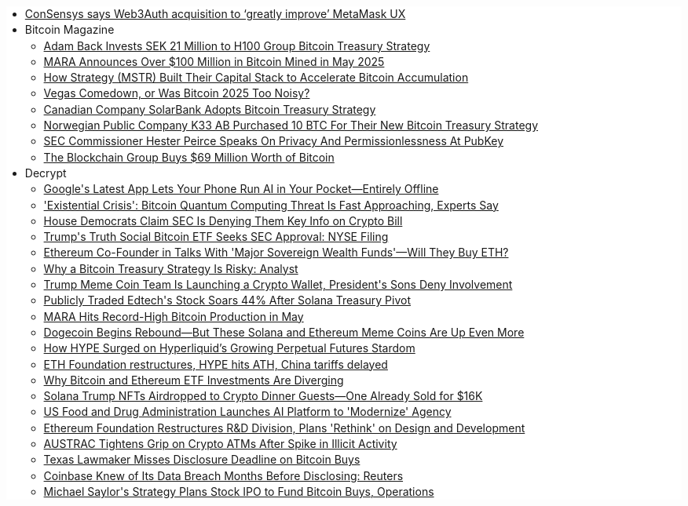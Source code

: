   - [ConSensys says Web3Auth acquisition to ‘greatly improve’ MetaMask UX](https://cointelegraph.com/news/consensys-acquires-web3auth-improve-metamask-ux?utm_source=rss_feed&utm_medium=rss&utm_campaign=rss_partner_inbound)
- Bitcoin Magazine
  - [Adam Back Invests SEK 21 Million to H100 Group Bitcoin Treasury Strategy](https://bitcoinmagazine.com/news/adam-back-invests-sek-21-million-to-h100-group-bitcoin-treasury-strategy)
  - [MARA Announces Over $100 Million in Bitcoin Mined in May 2025](https://bitcoinmagazine.com/news/mara-announces-over-100-million-in-bitcoin-mined-in-may-2025)
  - [How Strategy (MSTR) Built Their Capital Stack to Accelerate Bitcoin Accumulation](https://bitcoinmagazine.com/bitcoin-for-corporations/how-strategy-mstr-built-their-capital-stack-to-accelerate-bitcoin-accumulation)
  - [Vegas Comedown, or Was Bitcoin 2025 Too Noisy?](https://bitcoinmagazine.com/takes/vegas-comedown-or-was-bitcoin-2025-too-noisy)
  - [Canadian Company SolarBank Adopts Bitcoin Treasury Strategy](https://bitcoinmagazine.com/news/canadian-company-solarbank-adopts-bitcoin-treasury-strategy)
  - [Norwegian Public Company K33 AB Purchased 10 BTC For Their New Bitcoin Treasury Strategy](https://bitcoinmagazine.com/news/norwegian-public-company-k33-ab-purchased-10-btc-for-their-new-bitcoin-treasury-strategy)
  - [SEC Commissioner Hester Peirce Speaks On Privacy And Permissionlessness At PubKey](https://bitcoinmagazine.com/news/sec-commissioner-hester-peirce-speaks-on-privacy-and-permissionlessness-at-pubkey)
  - [The Blockchain Group Buys $69 Million Worth of Bitcoin](https://bitcoinmagazine.com/news/the-blockchain-group-buys-69-million-worth-of-bitcoin)
- Decrypt
  - [Google's Latest App Lets Your Phone Run AI in Your Pocket—Entirely Offline](https://decrypt.co/323534/googles-latest-app-run-ai-offline)
  - ['Existential Crisis': Bitcoin Quantum Computing Threat Is Fast Approaching, Experts Say](https://decrypt.co/323512/existential-crisis-bitcoin-quantum-computing-threat-fast-approaching)
  - [House Democrats Claim SEC Is Denying Them Key Info on Crypto Bill](https://decrypt.co/323521/house-democrats-claim-sec-denying-key-info-crypto-bill)
  - [Trump's Truth Social Bitcoin ETF Seeks SEC Approval: NYSE Filing](https://decrypt.co/323523/trump-truth-social-bitcoin-etf-seeks-sec-approval)
  - [Ethereum Co-Founder in Talks With 'Major Sovereign Wealth Funds'—Will They Buy ETH?](https://decrypt.co/323502/ethereum-co-founder-sovereign-wealth-funds-buy-eth)
  - [Why a Bitcoin Treasury Strategy Is Risky: Analyst](https://decrypt.co/323489/why-a-bitcoin-treasury-strategy-is-risky-analyst)
  - [Trump Meme Coin Team Is Launching a Crypto Wallet, President's Sons Deny Involvement](https://decrypt.co/323469/trump-crypto-wallet-president-solana-meme-coin)
  - [Publicly Traded Edtech's Stock Soars 44% After Solana Treasury Pivot](https://decrypt.co/323484/publicly-traded-edtechs-stock-soars-44-solana-treasury-pivot)
  - [MARA Hits Record-High Bitcoin Production in May](https://decrypt.co/323457/mara-hits-record-high-bitcoin-production-in-may)
  - [Dogecoin Begins Rebound—But These Solana and Ethereum Meme Coins Are Up Even More](https://decrypt.co/323465/dogecoin-begins-rebound-solana-ethereum-meme-coins-up)
  - [How HYPE Surged on Hyperliquid’s Growing Perpetual Futures Stardom](https://decrypt.co/323456/how-hype-surged-hyperliquids-growing-perpetual-futures-stardom)
  - [ETH Foundation restructures, HYPE hits ATH, China tariffs delayed](https://decrypt.co/videos/interviews/KUKYKJX8/eth-foundation-restructures-hype-hits-ath-china-tariffs-delayed)
  - [Why Bitcoin and Ethereum ETF Investments Are Diverging](https://decrypt.co/323449/why-bitcoin-ethereum-etf-investments-diverging)
  - [Solana Trump NFTs Airdropped to Crypto Dinner Guests—One Already Sold for $16K](https://decrypt.co/323445/solana-trump-nfts-crypto-dinner)
  - [US Food and Drug Administration Launches AI Platform to 'Modernize' Agency](https://decrypt.co/323419/us-food-drug-administration-ai-platform)
  - [Ethereum Foundation Restructures R&#038;D Division, Plans 'Rethink' on Design and Development](https://decrypt.co/323399/ethereum-foundation-restructures-design-development)
  - [AUSTRAC Tightens Grip on Crypto ATMs After Spike in Illicit Activity](https://decrypt.co/323396/austrac-crypto-atms-spike-illicit-activity)
  - [Texas Lawmaker Misses Disclosure Deadline on Bitcoin Buys](https://decrypt.co/323393/texas-lawmaker-misses-disclosure-deadline-bitcoin)
  - [Coinbase Knew of Its Data Breach Months Before Disclosing: Reuters](https://decrypt.co/323386/coinbase-data-breach-months-before-disclosure)
  - [Michael Saylor's Strategy Plans Stock IPO to Fund Bitcoin Buys, Operations](https://decrypt.co/323366/michael-saylors-strategy-stock-ipo-bitcoin-operations)